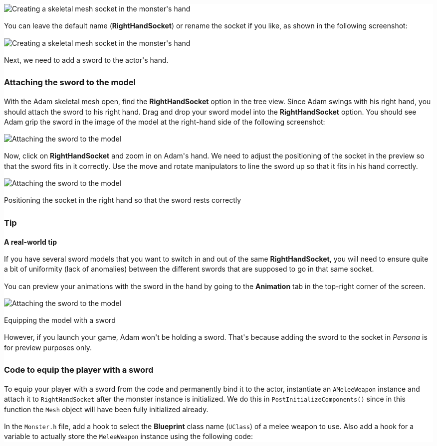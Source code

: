 ![Creating a skeletal mesh socket in the monster's hand](img/00186.jpeg)

You can leave the default name (**RightHandSocket**) or rename the socket if you like, as shown in the following screenshot:

![Creating a skeletal mesh socket in the monster's hand](img/00187.jpeg)

Next, we need to add a sword to the actor's hand.

### Attaching the sword to the model

With the Adam skeletal mesh open, find the **RightHandSocket** option in the tree view. Since Adam swings with his right hand, you should attach the sword to his right hand. Drag and drop your sword model into the **RightHandSocket** option. You should see Adam grip the sword in the image of the model at the right-hand side of the following screenshot:

![Attaching the sword to the model](img/00188.jpeg)

Now, click on **RightHandSocket** and zoom in on Adam's hand. We need to adjust the positioning of the socket in the preview so that the sword fits in it correctly. Use the move and rotate manipulators to line the sword up so that it fits in his hand correctly.

![Attaching the sword to the model](img/00189.jpeg)

Positioning the socket in the right hand so that the sword rests correctly

### Tip

**A real-world tip**

If you have several sword models that you want to switch in and out of the same **RightHandSocket**, you will need to ensure quite a bit of uniformity (lack of anomalies) between the different swords that are supposed to go in that same socket.

You can preview your animations with the sword in the hand by going to the **Animation** tab in the top-right corner of the screen.

![Attaching the sword to the model](img/00190.jpeg)

Equipping the model with a sword

However, if you launch your game, Adam won't be holding a sword. That's because adding the sword to the socket in *Persona* is for preview purposes only.

### Code to equip the player with a sword

To equip your player with a sword from the code and permanently bind it to the actor, instantiate an `AMeleeWeapon` instance and attach it to `RightHandSocket` after the monster instance is initialized. We do this in `PostInitializeComponents()` since in this function the `Mesh` object will have been fully initialized already.

In the `Monster.h` file, add a hook to select the **Blueprint** class name (`UClass`) of a melee weapon to use. Also add a hook for a variable to actually store the `MeleeWeapon` instance using the following code:
